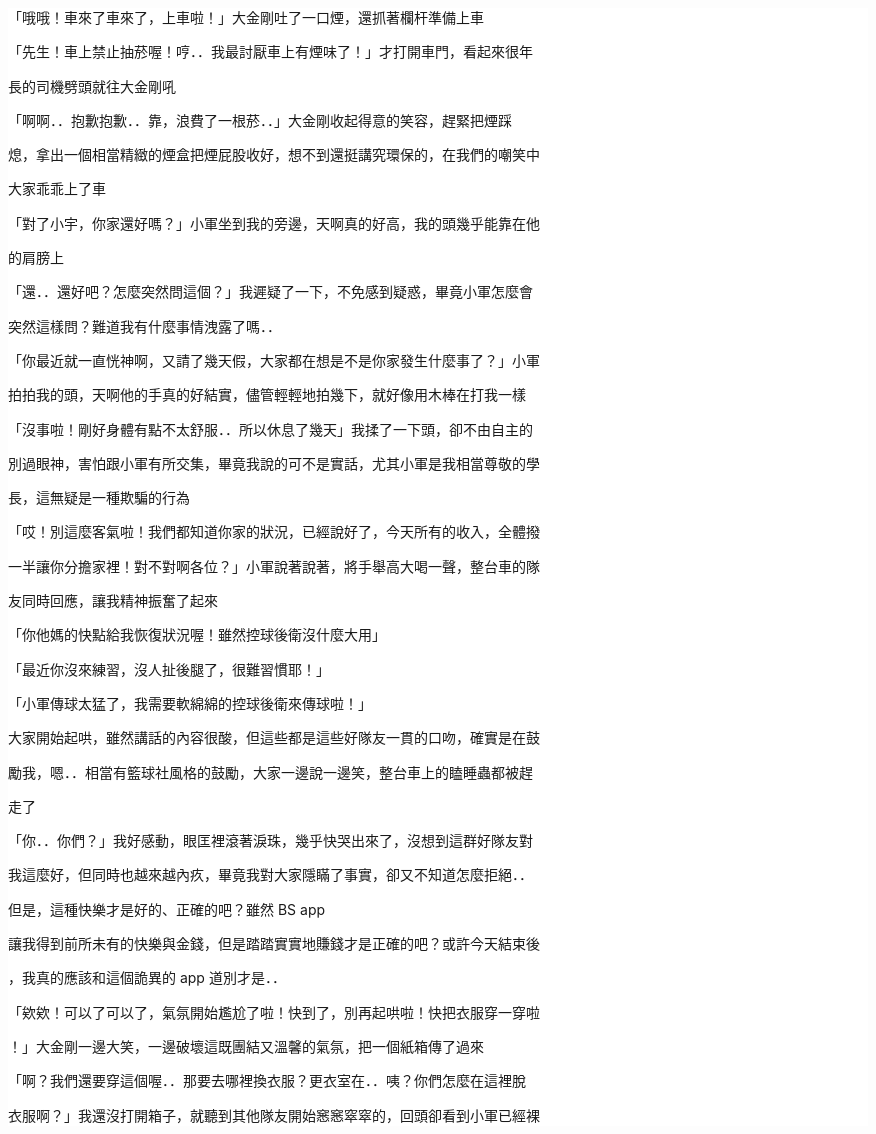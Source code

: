 「哦哦！車來了車來了，上車啦！」大金剛吐了一口煙，還抓著欄杆準備上車

「先生！車上禁止抽菸喔！哼．．我最討厭車上有煙味了！」才打開車門，看起來很年

長的司機劈頭就往大金剛吼

「啊啊．．抱歉抱歉．．靠，浪費了一根菸．．」大金剛收起得意的笑容，趕緊把煙踩

熄，拿出一個相當精緻的煙盒把煙屁股收好，想不到還挺講究環保的，在我們的嘲笑中

大家乖乖上了車

「對了小宇，你家還好嗎？」小軍坐到我的旁邊，天啊真的好高，我的頭幾乎能靠在他

的肩膀上

「還．．還好吧？怎麼突然問這個？」我遲疑了一下，不免感到疑惑，畢竟小軍怎麼會

突然這樣問？難道我有什麼事情洩露了嗎．．

「你最近就一直恍神啊，又請了幾天假，大家都在想是不是你家發生什麼事了？」小軍

拍拍我的頭，天啊他的手真的好結實，儘管輕輕地拍幾下，就好像用木棒在打我一樣

「沒事啦！剛好身體有點不太舒服．．所以休息了幾天」我揉了一下頭，卻不由自主的

別過眼神，害怕跟小軍有所交集，畢竟我說的可不是實話，尤其小軍是我相當尊敬的學

長，這無疑是一種欺騙的行為

「哎！別這麼客氣啦！我們都知道你家的狀況，已經說好了，今天所有的收入，全體撥

一半讓你分擔家裡！對不對啊各位？」小軍說著說著，將手舉高大喝一聲，整台車的隊

友同時回應，讓我精神振奮了起來

「你他媽的快點給我恢復狀況喔！雖然控球後衛沒什麼大用」

「最近你沒來練習，沒人扯後腿了，很難習慣耶！」

「小軍傳球太猛了，我需要軟綿綿的控球後衛來傳球啦！」

大家開始起哄，雖然講話的內容很酸，但這些都是這些好隊友一貫的口吻，確實是在鼓

勵我，嗯．．相當有籃球社風格的鼓勵，大家一邊說一邊笑，整台車上的瞌睡蟲都被趕

走了

「你．．你們？」我好感動，眼匡裡滾著淚珠，幾乎快哭出來了，沒想到這群好隊友對

我這麼好，但同時也越來越內疚，畢竟我對大家隱瞞了事實，卻又不知道怎麼拒絕．．

但是，這種快樂才是好的、正確的吧？雖然 BS app

讓我得到前所未有的快樂與金錢，但是踏踏實實地賺錢才是正確的吧？或許今天結束後

，我真的應該和這個詭異的 app 道別才是．．

「欸欸！可以了可以了，氣氛開始尷尬了啦！快到了，別再起哄啦！快把衣服穿一穿啦

！」大金剛一邊大笑，一邊破壞這既團結又溫馨的氣氛，把一個紙箱傳了過來

「啊？我們還要穿這個喔．．那要去哪裡換衣服？更衣室在．．咦？你們怎麼在這裡脫

衣服啊？」我還沒打開箱子，就聽到其他隊友開始窸窸窣窣的，回頭卻看到小軍已經裸
